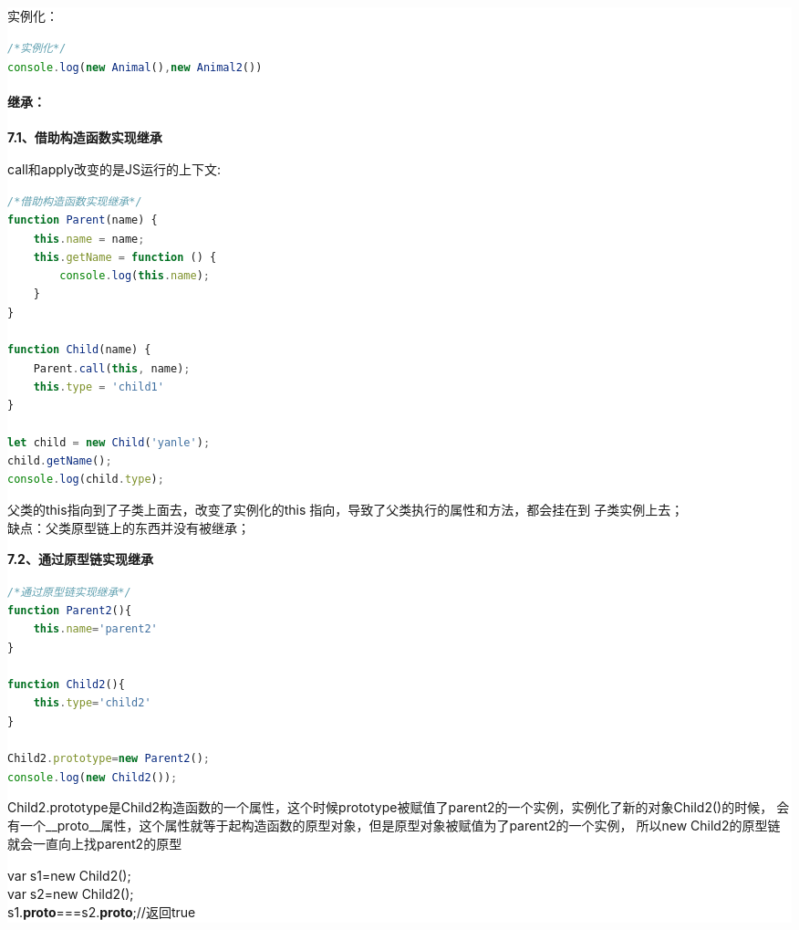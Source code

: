 实例化：
```javascript
/*实例化*/
console.log(new Animal(),new Animal2())
```

#### 继承：                    

**7.1、借助构造函数实现继承**

call和apply改变的是JS运行的上下文:             
```javascript
/*借助构造函数实现继承*/
function Parent(name) {
    this.name = name;
    this.getName = function () {
        console.log(this.name);
    }
}

function Child(name) {
    Parent.call(this, name);
    this.type = 'child1'
}

let child = new Child('yanle');
child.getName();
console.log(child.type);
```
父类的this指向到了子类上面去，改变了实例化的this 指向，导致了父类执行的属性和方法，都会挂在到	子类实例上去；                     
缺点：父类原型链上的东西并没有被继承；


**7.2、通过原型链实现继承**                   
```javascript
/*通过原型链实现继承*/
function Parent2(){
    this.name='parent2'
}

function Child2(){
    this.type='child2'
}

Child2.prototype=new Parent2();
console.log(new Child2());
```

Child2.prototype是Child2构造函数的一个属性，这个时候prototype被赋值了parent2的一个实例，实例化了新的对象Child2()的时候，
会有一个__proto__属性，这个属性就等于起构造函数的原型对象，但是原型对象被赋值为了parent2的一个实例，
所以new Child2的原型链就会一直向上找parent2的原型

var s1=new Child2();                
var s2=new Child2();                    
s1.__proto__===s2.__proto__;//返回true                        
